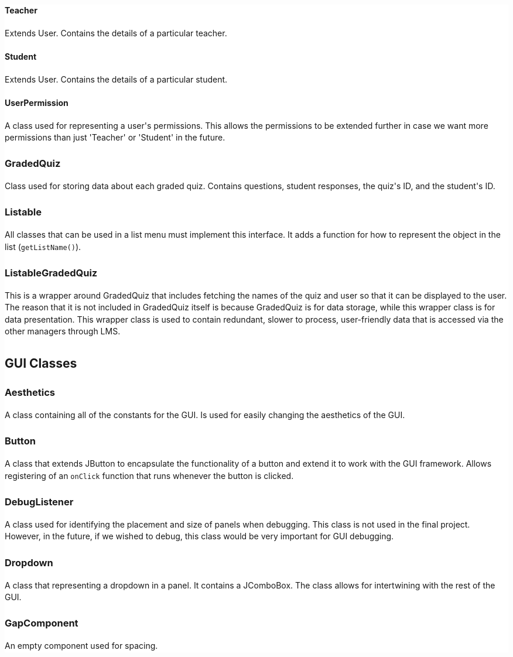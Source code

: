 #### Teacher
Extends User. Contains the details of a particular teacher.

#### Student
Extends User. Contains the details of a particular student.

#### UserPermission
A class used for representing a user's permissions. This allows the permissions to be extended further in case we want more permissions than just 'Teacher' or 'Student' in the future.

### GradedQuiz
Class used for storing data about each graded quiz. Contains questions, student responses, the quiz's ID, and the student's ID.

### Listable
All classes that can be used in a list menu must implement this interface. It adds a function for how to represent the object in the list (`getListName()`).

### ListableGradedQuiz
This is a wrapper around GradedQuiz that includes fetching the names of the quiz and user so that it can be displayed to the user. The reason that it is not included in GradedQuiz itself is because GradedQuiz is for data storage, while this wrapper class is for data presentation. This wrapper class is used to contain redundant, slower to process, user-friendly data that is accessed via the other managers through LMS.

## GUI Classes

### Aesthetics
A class containing all of the constants for the GUI. Is used for easily changing the aesthetics of the GUI.

### Button
A class that extends JButton to encapsulate the functionality of a button and extend it to work with the GUI framework.
Allows registering of an `onClick` function that runs whenever the button is clicked.

### DebugListener
A class used for identifying the placement and size of panels when debugging. This class is not used in the final project.
However, in the future, if we wished to debug, this class would be very important for GUI debugging.

### Dropdown
A class that representing a dropdown in a panel. It contains a JComboBox. The class allows for intertwining with the rest of the GUI.

### GapComponent
An empty component used for spacing.
